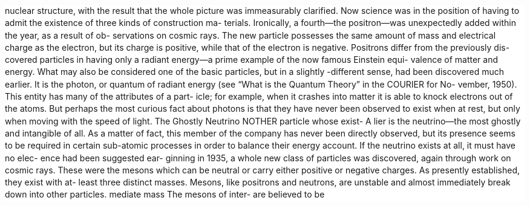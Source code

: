 nuclear structure, with the result 
that the whole picture was 
immeasurably clarified. 
Now science was in the position 
of having to admit the existence 
of three kinds of construction ma- 
terials. Ironically, a fourth—the 
positron—was unexpectedly added 
within the year, as a result of ob- 
servations on cosmic rays. The 
new particle possesses the same 
amount of mass and electrical 
charge as the electron, but its 
charge is positive, while that of the 
electron is negative. Positrons 
differ from the previously dis- 
covered particles in having only a 
radiant energy—a prime example 
of the now famous Einstein equi- 
valence of matter and energy. 
What may also be considered 
one of the basic particles, but in a 
slightly -different sense, had been 
discovered much earlier. It is the 
photon, or quantum of radiant 
energy (see “What is the Quantum 
Theory” in the COURIER for No- 
vember, 1950). This entity has 
many of the attributes of a part- 
icle; for example, when it crashes 
into matter it is able to knock 
electrons out of the atoms. But 
perhaps the most curious fact 
about photons is that they have 
never been observed to exist when 
at rest, but only when moving 
with the speed of light. 
The Ghostly Neutrino 
NOTHER particle whose exist- 
A lier is the neutrino—the most 
ghostly and intangible of all. As a 
matter of fact, this member of the 
company has never been directly 
observed, but its presence seems to 
be required in certain sub-atomic 
processes in order to balance their 
energy account. If the neutrino 
exists at all, it must have no elec- 
ence had been suggested ear- 
ginning in 1935, a whole new 
class of particles was discovered, 
again through work on cosmic 
rays. These were the mesons 
which can be neutral or carry 
either positive or negative charges. 
As presently established, they 
exist with at- least three distinct 
masses. Mesons, like positrons and 
neutrons, are unstable and almost 
immediately break down into other 
particles. 
mediate mass 
The mesons of inter- 
are believed to be 